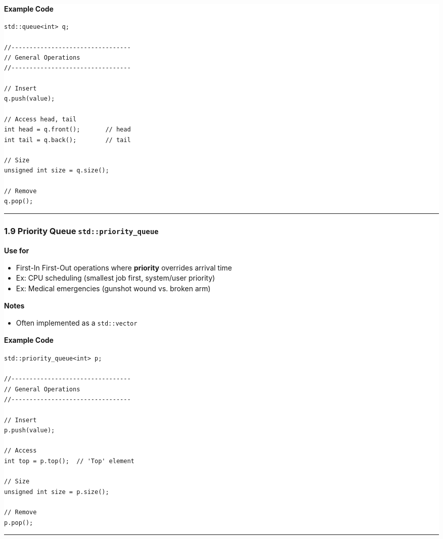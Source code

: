**Example Code**

```
std::queue<int> q;

//---------------------------------
// General Operations
//---------------------------------

// Insert
q.push(value);

// Access head, tail
int head = q.front();       // head
int tail = q.back();        // tail

// Size
unsigned int size = q.size();

// Remove
q.pop();

```

---

### 1.9 Priority Queue `std::priority_queue`

**Use for**

- First-In First-Out operations where **priority** overrides arrival time
- Ex: CPU scheduling (smallest job first, system/user priority)
- Ex: Medical emergencies (gunshot wound vs. broken arm)

**Notes**

- Often implemented as a `std::vector`

**Example Code**

```
std::priority_queue<int> p;

//---------------------------------
// General Operations
//---------------------------------

// Insert
p.push(value);

// Access
int top = p.top();  // 'Top' element

// Size
unsigned int size = p.size();

// Remove
p.pop();

```

---